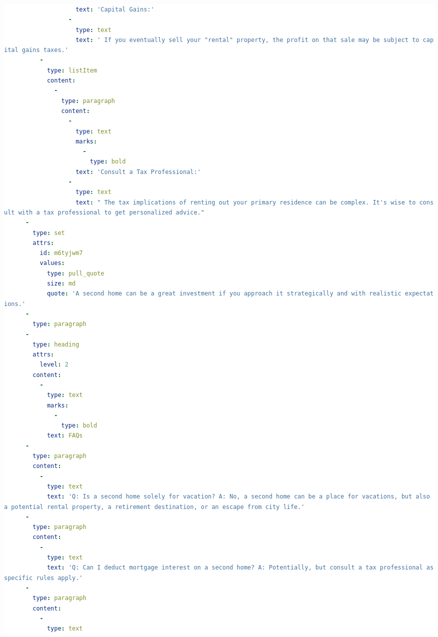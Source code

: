 ```yaml
                    text: 'Capital Gains:'
                  -
                    type: text
                    text: ' If you eventually sell your "rental" property, the profit on that sale may be subject to capital gains taxes.'
          -
            type: listItem
            content:
              -
                type: paragraph
                content:
                  -
                    type: text
                    marks:
                      -
                        type: bold
                    text: 'Consult a Tax Professional:'
                  -
                    type: text
                    text: " The tax implications of renting out your primary residence can be complex. It's wise to consult with a tax professional to get personalized advice."
      -
        type: set
        attrs:
          id: m6tyjwm7
          values:
            type: pull_quote
            size: md
            quote: 'A second home can be a great investment if you approach it strategically and with realistic expectations.'
      -
        type: paragraph
      -
        type: heading
        attrs:
          level: 2
        content:
          -
            type: text
            marks:
              -
                type: bold
            text: FAQs
      -
        type: paragraph
        content:
          -
            type: text
            text: 'Q: Is a second home solely for vacation? A: No, a second home can be a place for vacations, but also a potential rental property, a retirement destination, or an escape from city life.'
      -
        type: paragraph
        content:
          -
            type: text
            text: 'Q: Can I deduct mortgage interest on a second home? A: Potentially, but consult a tax professional as specific rules apply.'
      -
        type: paragraph
        content:
          -
            type: text
```
